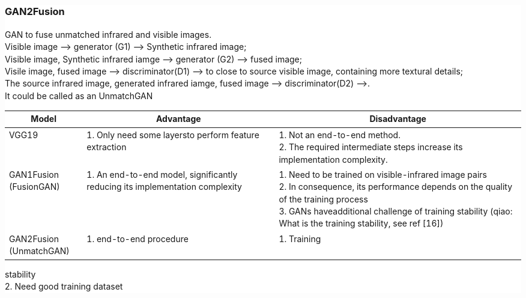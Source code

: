 ### GAN2Fusion  
GAN to fuse unmatched infrared and visible images.  
Visible image --> generator (G1)  --> Synthetic infrared image;  
Visible image, Synthetic infrared iamge --> generator (G2) --> fused image;  
Visile image, fused image --> discriminator(D1) --> to close to source visible image, containing more textural details;  
The source infrared image, generated infrared iamge, fused image --> discriminator(D2) -->.  
It could be called as an UnmatchGAN  

| Model                   | Advantage                                                                    | Disadvantage                                                                                                                                                                                                                                                  |
| ---                     | ---                                                                          | ---                                                                                                                                                                                                                                                           |
| VGG19                   | 1. Only need some layersto perform feature extraction                        | 1. Not an end-to-end method. <br> 2. The required intermediate steps increase its implementation complexity.                                                                                                                                                  |
| GAN1Fusion (FusionGAN)  | 1. An end-to-end model, significantly reducing its implementation complexity | 1. Need to be trained on visible-infrared image pairs <br> 2. In consequence, its performance depends on the quality of the training process <br> 3. GANs haveadditional challenge of training stability (qiao: What is the training stability, see ref [16]) |
| GAN2Fusion (UnmatchGAN) | 1. end-to-end procedure                                                      | 1. Training
stability <br> 2. Need good training dataset

